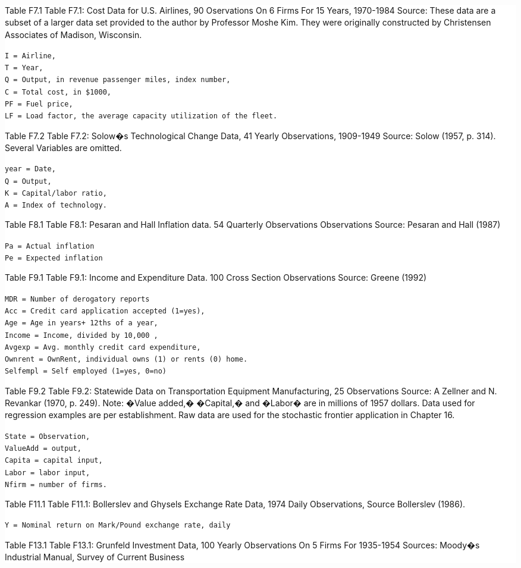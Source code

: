 Table F7.1 	Table F7.1: Cost Data for U.S. Airlines, 90 Oservations On 6 Firms For 15 Years, 1970-1984
Source: These data are a subset of a larger data set provided to the author by Professor Moshe Kim.
They were originally constructed by Christensen Associates of Madison, Wisconsin.

    I = Airline,
    T = Year,
    Q = Output, in revenue passenger miles, index number,
    C = Total cost, in $1000,
    PF = Fuel price,
    LF = Load factor, the average capacity utilization of the fleet. 

Table F7.2 	Table F7.2: Solow�s Technological Change Data, 41 Yearly Observations, 1909-1949
Source: Solow (1957, p. 314). Several Variables are omitted.

    year = Date,
    Q = Output,
    K = Capital/labor ratio,
    A = Index of technology. 

Table F8.1 	Table F8.1: Pesaran and Hall Inflation data. 54 Quarterly Observations Observations
Source: Pesaran and Hall (1987)

    Pa = Actual inflation
    Pe = Expected inflation 

Table F9.1 	Table F9.1: Income and Expenditure Data. 100 Cross Section Observations
Source: Greene (1992)

    MDR = Number of derogatory reports
    Acc = Credit card application accepted (1=yes),
    Age = Age in years+ 12ths of a year,
    Income = Income, divided by 10,000 ,
    Avgexp = Avg. monthly credit card expenditure,
    Ownrent = OwnRent, individual owns (1) or rents (0) home.
    Selfempl = Self employed (1=yes, 0=no) 

Table F9.2 	Table F9.2: Statewide Data on Transportation Equipment Manufacturing, 25 Observations
Source: A Zellner and N. Revankar (1970, p. 249).
Note: �Value added,� �Capital,� and �Labor� are in millions of 1957 dollars.
Data used for regression examples are per establishment. Raw data are used for the stochastic frontier application in Chapter 16.

    State = Observation,
    ValueAdd = output,
    Capita = capital input,
    Labor = labor input,
    Nfirm = number of firms. 

Table F11.1 	Table F11.1: Bollerslev and Ghysels Exchange Rate Data, 1974 Daily Observations,
Source Bollerslev (1986).

    Y = Nominal return on Mark/Pound exchange rate, daily 

Table F13.1 	Table F13.1: Grunfeld Investment Data, 100 Yearly Observations On 5 Firms For 1935-1954
Sources: Moody�s Industrial Manual, Survey of Current Business
